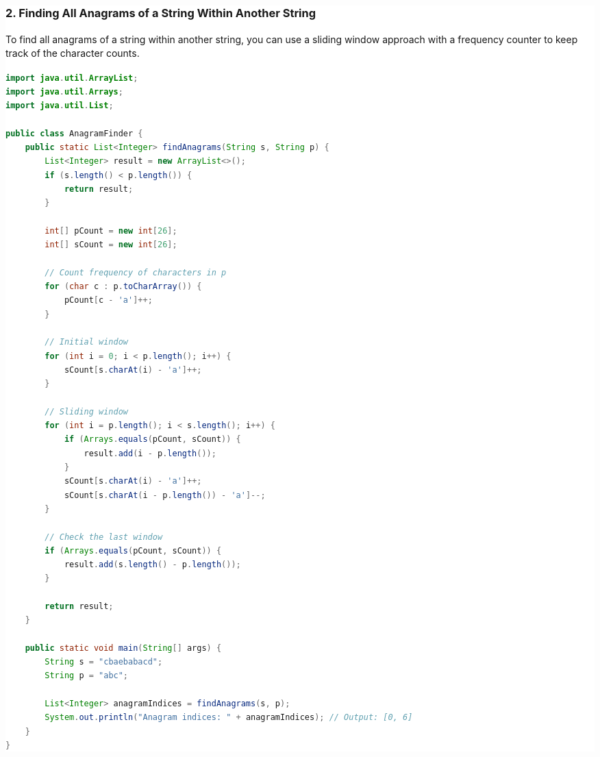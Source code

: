 ### 2. Finding All Anagrams of a String Within Another String

To find all anagrams of a string within another string, you can use a sliding window approach with a frequency counter to keep track of the character counts.

```java
import java.util.ArrayList;
import java.util.Arrays;
import java.util.List;

public class AnagramFinder {
    public static List<Integer> findAnagrams(String s, String p) {
        List<Integer> result = new ArrayList<>();
        if (s.length() < p.length()) {
            return result;
        }

        int[] pCount = new int[26];
        int[] sCount = new int[26];

        // Count frequency of characters in p
        for (char c : p.toCharArray()) {
            pCount[c - 'a']++;
        }

        // Initial window
        for (int i = 0; i < p.length(); i++) {
            sCount[s.charAt(i) - 'a']++;
        }

        // Sliding window
        for (int i = p.length(); i < s.length(); i++) {
            if (Arrays.equals(pCount, sCount)) {
                result.add(i - p.length());
            }
            sCount[s.charAt(i) - 'a']++;
            sCount[s.charAt(i - p.length()) - 'a']--;
        }

        // Check the last window
        if (Arrays.equals(pCount, sCount)) {
            result.add(s.length() - p.length());
        }

        return result;
    }

    public static void main(String[] args) {
        String s = "cbaebabacd";
        String p = "abc";

        List<Integer> anagramIndices = findAnagrams(s, p);
        System.out.println("Anagram indices: " + anagramIndices); // Output: [0, 6]
    }
}
```

